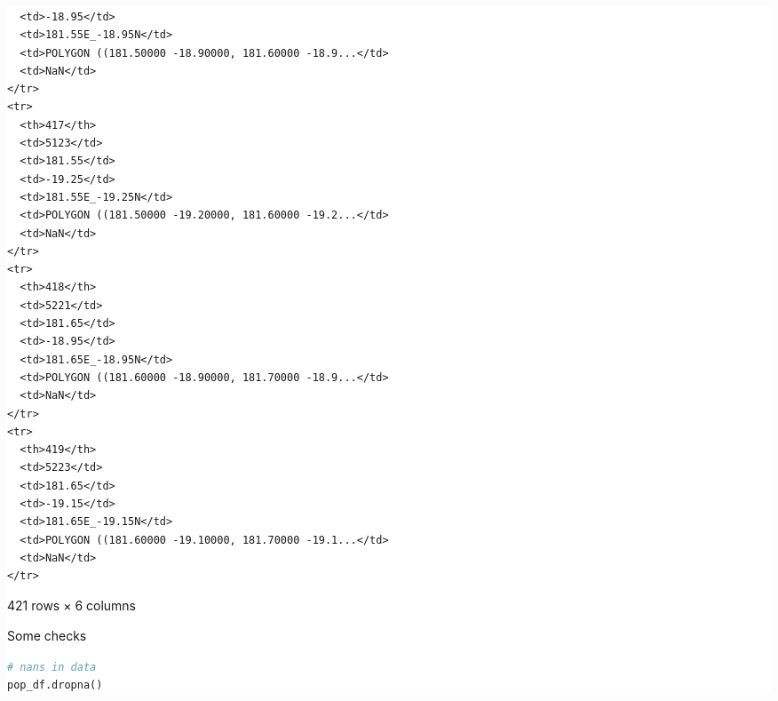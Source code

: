       <td>-18.95</td>
      <td>181.55E_-18.95N</td>
      <td>POLYGON ((181.50000 -18.90000, 181.60000 -18.9...</td>
      <td>NaN</td>
    </tr>
    <tr>
      <th>417</th>
      <td>5123</td>
      <td>181.55</td>
      <td>-19.25</td>
      <td>181.55E_-19.25N</td>
      <td>POLYGON ((181.50000 -19.20000, 181.60000 -19.2...</td>
      <td>NaN</td>
    </tr>
    <tr>
      <th>418</th>
      <td>5221</td>
      <td>181.65</td>
      <td>-18.95</td>
      <td>181.65E_-18.95N</td>
      <td>POLYGON ((181.60000 -18.90000, 181.70000 -18.9...</td>
      <td>NaN</td>
    </tr>
    <tr>
      <th>419</th>
      <td>5223</td>
      <td>181.65</td>
      <td>-19.15</td>
      <td>181.65E_-19.15N</td>
      <td>POLYGON ((181.60000 -19.10000, 181.70000 -19.1...</td>
      <td>NaN</td>
    </tr>
  </tbody>
</table>
<p>421 rows × 6 columns</p>
</div>



Some checks


```python
# nans in data
pop_df.dropna()
```




<div>
<style scoped>
    .dataframe tbody tr th:only-of-type {
        vertical-align: middle;
    }
